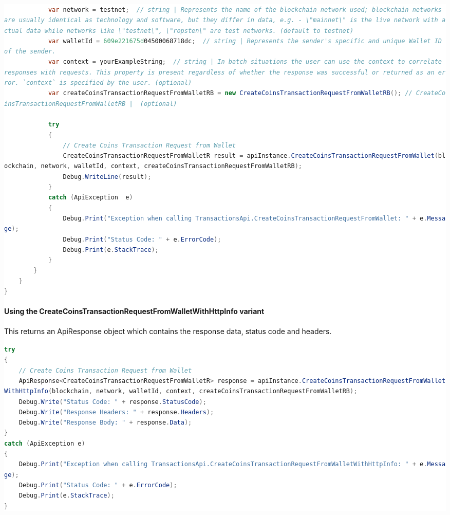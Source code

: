 ```csharp
            var network = testnet;  // string | Represents the name of the blockchain network used; blockchain networks are usually identical as technology and software, but they differ in data, e.g. - \"mainnet\" is the live network with actual data while networks like \"testnet\", \"ropsten\" are test networks. (default to testnet)
            var walletId = 609e221675d04500068718dc;  // string | Represents the sender's specific and unique Wallet ID of the sender.
            var context = yourExampleString;  // string | In batch situations the user can use the context to correlate responses with requests. This property is present regardless of whether the response was successful or returned as an error. `context` is specified by the user. (optional) 
            var createCoinsTransactionRequestFromWalletRB = new CreateCoinsTransactionRequestFromWalletRB(); // CreateCoinsTransactionRequestFromWalletRB |  (optional) 

            try
            {
                // Create Coins Transaction Request from Wallet
                CreateCoinsTransactionRequestFromWalletR result = apiInstance.CreateCoinsTransactionRequestFromWallet(blockchain, network, walletId, context, createCoinsTransactionRequestFromWalletRB);
                Debug.WriteLine(result);
            }
            catch (ApiException  e)
            {
                Debug.Print("Exception when calling TransactionsApi.CreateCoinsTransactionRequestFromWallet: " + e.Message);
                Debug.Print("Status Code: " + e.ErrorCode);
                Debug.Print(e.StackTrace);
            }
        }
    }
}
```

#### Using the CreateCoinsTransactionRequestFromWalletWithHttpInfo variant
This returns an ApiResponse object which contains the response data, status code and headers.

```csharp
try
{
    // Create Coins Transaction Request from Wallet
    ApiResponse<CreateCoinsTransactionRequestFromWalletR> response = apiInstance.CreateCoinsTransactionRequestFromWalletWithHttpInfo(blockchain, network, walletId, context, createCoinsTransactionRequestFromWalletRB);
    Debug.Write("Status Code: " + response.StatusCode);
    Debug.Write("Response Headers: " + response.Headers);
    Debug.Write("Response Body: " + response.Data);
}
catch (ApiException e)
{
    Debug.Print("Exception when calling TransactionsApi.CreateCoinsTransactionRequestFromWalletWithHttpInfo: " + e.Message);
    Debug.Print("Status Code: " + e.ErrorCode);
    Debug.Print(e.StackTrace);
}
```
